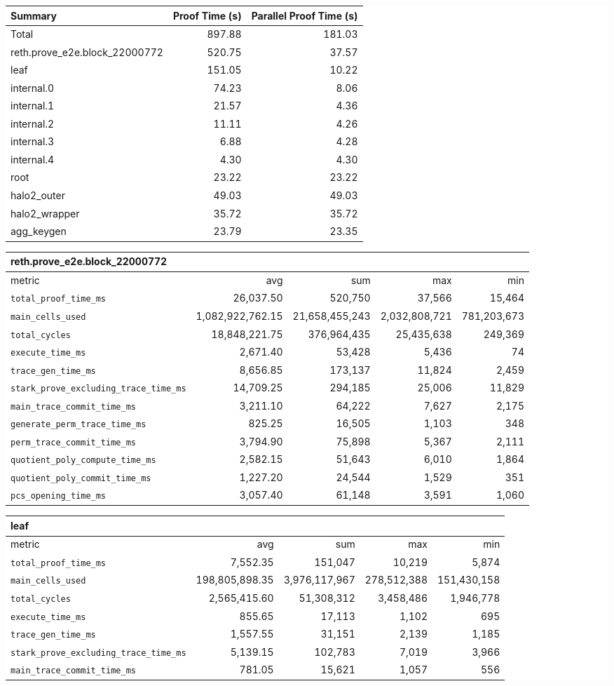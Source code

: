 | Summary | Proof Time (s) | Parallel Proof Time (s) |
|:---|---:|---:|
| Total |  897.88 |  181.03 |
| reth.prove_e2e.block_22000772 |  520.75 |  37.57 |
| leaf |  151.05 |  10.22 |
| internal.0 |  74.23 |  8.06 |
| internal.1 |  21.57 |  4.36 |
| internal.2 |  11.11 |  4.26 |
| internal.3 |  6.88 |  4.28 |
| internal.4 |  4.30 |  4.30 |
| root |  23.22 |  23.22 |
| halo2_outer |  49.03 |  49.03 |
| halo2_wrapper |  35.72 |  35.72 |
| agg_keygen |  23.79 |  23.35 |


| reth.prove_e2e.block_22000772 |||||
|:---|---:|---:|---:|---:|
|metric|avg|sum|max|min|
| `total_proof_time_ms ` |  26,037.50 |  520,750 |  37,566 |  15,464 |
| `main_cells_used     ` |  1,082,922,762.15 |  21,658,455,243 |  2,032,808,721 |  781,203,673 |
| `total_cycles        ` |  18,848,221.75 |  376,964,435 |  25,435,638 |  249,369 |
| `execute_time_ms     ` |  2,671.40 |  53,428 |  5,436 |  74 |
| `trace_gen_time_ms   ` |  8,656.85 |  173,137 |  11,824 |  2,459 |
| `stark_prove_excluding_trace_time_ms` |  14,709.25 |  294,185 |  25,006 |  11,829 |
| `main_trace_commit_time_ms` |  3,211.10 |  64,222 |  7,627 |  2,175 |
| `generate_perm_trace_time_ms` |  825.25 |  16,505 |  1,103 |  348 |
| `perm_trace_commit_time_ms` |  3,794.90 |  75,898 |  5,367 |  2,111 |
| `quotient_poly_compute_time_ms` |  2,582.15 |  51,643 |  6,010 |  1,864 |
| `quotient_poly_commit_time_ms` |  1,227.20 |  24,544 |  1,529 |  351 |
| `pcs_opening_time_ms ` |  3,057.40 |  61,148 |  3,591 |  1,060 |

| leaf |||||
|:---|---:|---:|---:|---:|
|metric|avg|sum|max|min|
| `total_proof_time_ms ` |  7,552.35 |  151,047 |  10,219 |  5,874 |
| `main_cells_used     ` |  198,805,898.35 |  3,976,117,967 |  278,512,388 |  151,430,158 |
| `total_cycles        ` |  2,565,415.60 |  51,308,312 |  3,458,486 |  1,946,778 |
| `execute_time_ms     ` |  855.65 |  17,113 |  1,102 |  695 |
| `trace_gen_time_ms   ` |  1,557.55 |  31,151 |  2,139 |  1,185 |
| `stark_prove_excluding_trace_time_ms` |  5,139.15 |  102,783 |  7,019 |  3,966 |
| `main_trace_commit_time_ms` |  781.05 |  15,621 |  1,057 |  556 |